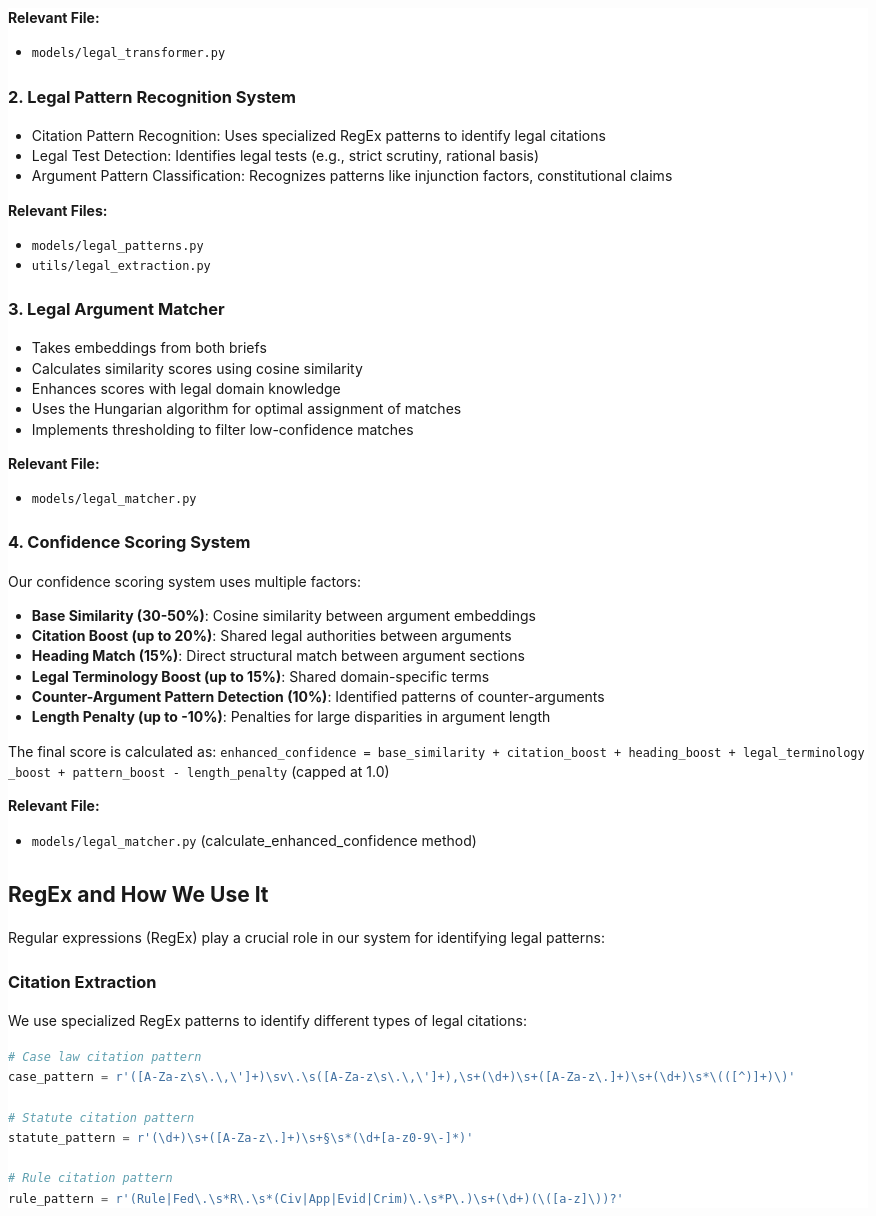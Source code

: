 **Relevant File:**
- `models/legal_transformer.py`

### 2. Legal Pattern Recognition System
- Citation Pattern Recognition: Uses specialized RegEx patterns to identify legal citations
- Legal Test Detection: Identifies legal tests (e.g., strict scrutiny, rational basis)
- Argument Pattern Classification: Recognizes patterns like injunction factors, constitutional claims

**Relevant Files:**
- `models/legal_patterns.py`
- `utils/legal_extraction.py`

### 3. Legal Argument Matcher
- Takes embeddings from both briefs
- Calculates similarity scores using cosine similarity
- Enhances scores with legal domain knowledge
- Uses the Hungarian algorithm for optimal assignment of matches
- Implements thresholding to filter low-confidence matches

**Relevant File:**
- `models/legal_matcher.py`

### 4. Confidence Scoring System
Our confidence scoring system uses multiple factors:

- **Base Similarity (30-50%)**: Cosine similarity between argument embeddings
- **Citation Boost (up to 20%)**: Shared legal authorities between arguments
- **Heading Match (15%)**: Direct structural match between argument sections
- **Legal Terminology Boost (up to 15%)**: Shared domain-specific terms
- **Counter-Argument Pattern Detection (10%)**: Identified patterns of counter-arguments
- **Length Penalty (up to -10%)**: Penalties for large disparities in argument length

The final score is calculated as: 
`enhanced_confidence = base_similarity + citation_boost + heading_boost + legal_terminology_boost + pattern_boost - length_penalty` (capped at 1.0)

**Relevant File:**
- `models/legal_matcher.py` (calculate_enhanced_confidence method)

## RegEx and How We Use It

Regular expressions (RegEx) play a crucial role in our system for identifying legal patterns:

### Citation Extraction
We use specialized RegEx patterns to identify different types of legal citations:

```python
# Case law citation pattern
case_pattern = r'([A-Za-z\s\.\,\']+)\sv\.\s([A-Za-z\s\.\,\']+),\s+(\d+)\s+([A-Za-z\.]+)\s+(\d+)\s*\(([^)]+)\)'

# Statute citation pattern
statute_pattern = r'(\d+)\s+([A-Za-z\.]+)\s+§\s*(\d+[a-z0-9\-]*)'

# Rule citation pattern
rule_pattern = r'(Rule|Fed\.\s*R\.\s*(Civ|App|Evid|Crim)\.\s*P\.)\s+(\d+)(\([a-z]\))?'
```

